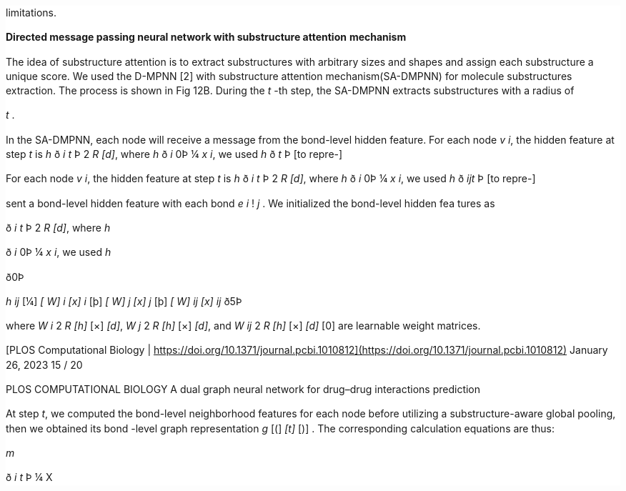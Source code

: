 limitations.


**Directed message passing neural network with substructure attention**
**mechanism**



The idea of substructure attention is to extract substructures with arbitrary sizes and shapes
and assign each substructure a unique score. We used the D-MPNN [2] with substructure
attention mechanism(SA-DMPNN) for molecule substructures extraction. The process is
shown in Fig 12B. During the _t_ -th step, the SA-DMPNN extracts substructures with a radius of

_t_ .

In the SA-DMPNN, each node will receive a message from the bond-level hidden feature.
For each node _v_ _i_, the hidden feature at step _t_ is _h_ ð _i_ _t_ Þ 2 _R_ _[d]_, where _h_ ð _i_ 0Þ ¼ _x_ _i_, we used _h_ ð _t_ Þ [to repre-]



For each node _v_ _i_, the hidden feature at step _t_ is _h_ ð _i_ _t_ Þ 2 _R_ _[d]_, where _h_ ð _i_ 0Þ ¼ _x_ _i_, we used _h_ ð _ijt_ Þ [to repre-]

sent a bond-level hidden feature with each bond _e_ _i_ ! _j_ . We initialized the bond-level hidden fea
tures as



ð _i_ _t_ Þ 2 _R_ _[d]_, where _h_



ð _i_ 0Þ ¼ _x_ _i_, we used _h_



ð0Þ

_h_ _ij_ [¼] _[ W]_ _i_ _[x]_ _i_ [þ] _[ W]_ _j_ _[x]_ _j_ [þ] _[ W]_ _ij_ _[x]_ _ij_ ð5Þ



where _W_ _i_ 2 _R_ _[h]_ [×] _[d]_, _W_ _j_ 2 _R_ _[h]_ [×] _[d]_, and _W_ _ij_ 2 _R_ _[h]_ [×] _[d]_ [0] are learnable weight matrices.


[PLOS Computational Biology | https://doi.org/10.1371/journal.pcbi.1010812](https://doi.org/10.1371/journal.pcbi.1010812) January 26, 2023 15 / 20


PLOS COMPUTATIONAL BIOLOGY A dual graph neural network for drug–drug interactions prediction


At step _t_, we computed the bond-level neighborhood features for each node before utilizing
a substructure-aware global pooling, then we obtained its bond -level graph representation _g_ [(] _[t]_ [)] .
The corresponding calculation equations are thus:



_m_



ð _i_ _t_ Þ ¼ X
